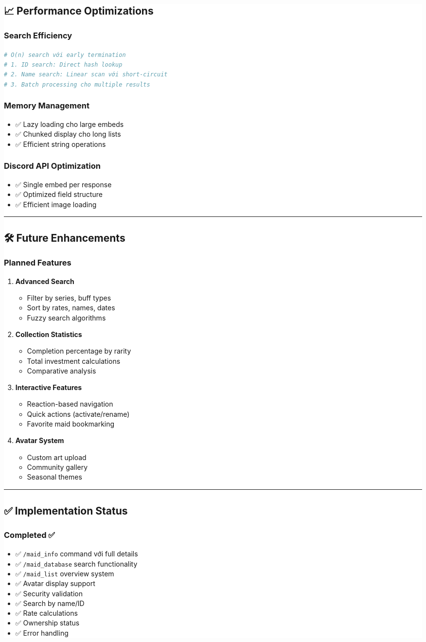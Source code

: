 ## **📈 Performance Optimizations**

### **Search Efficiency**
```python
# O(n) search với early termination
# 1. ID search: Direct hash lookup
# 2. Name search: Linear scan với short-circuit
# 3. Batch processing cho multiple results
```

### **Memory Management**
- ✅ Lazy loading cho large embeds
- ✅ Chunked display cho long lists
- ✅ Efficient string operations

### **Discord API Optimization**
- ✅ Single embed per response
- ✅ Optimized field structure
- ✅ Efficient image loading

---

## **🛠️ Future Enhancements**

### **Planned Features**
1. **Advanced Search**
   - Filter by series, buff types
   - Sort by rates, names, dates
   - Fuzzy search algorithms

2. **Collection Statistics**
   - Completion percentage by rarity
   - Total investment calculations
   - Comparative analysis

3. **Interactive Features**
   - Reaction-based navigation
   - Quick actions (activate/rename)
   - Favorite maid bookmarking

4. **Avatar System**
   - Custom art upload
   - Community gallery
   - Seasonal themes

---

## **✅ Implementation Status**

### **Completed ✅**
- ✅ `/maid_info` command với full details
- ✅ `/maid_database` search functionality
- ✅ `/maid_list` overview system
- ✅ Avatar display support
- ✅ Security validation
- ✅ Search by name/ID
- ✅ Rate calculations
- ✅ Ownership status
- ✅ Error handling
